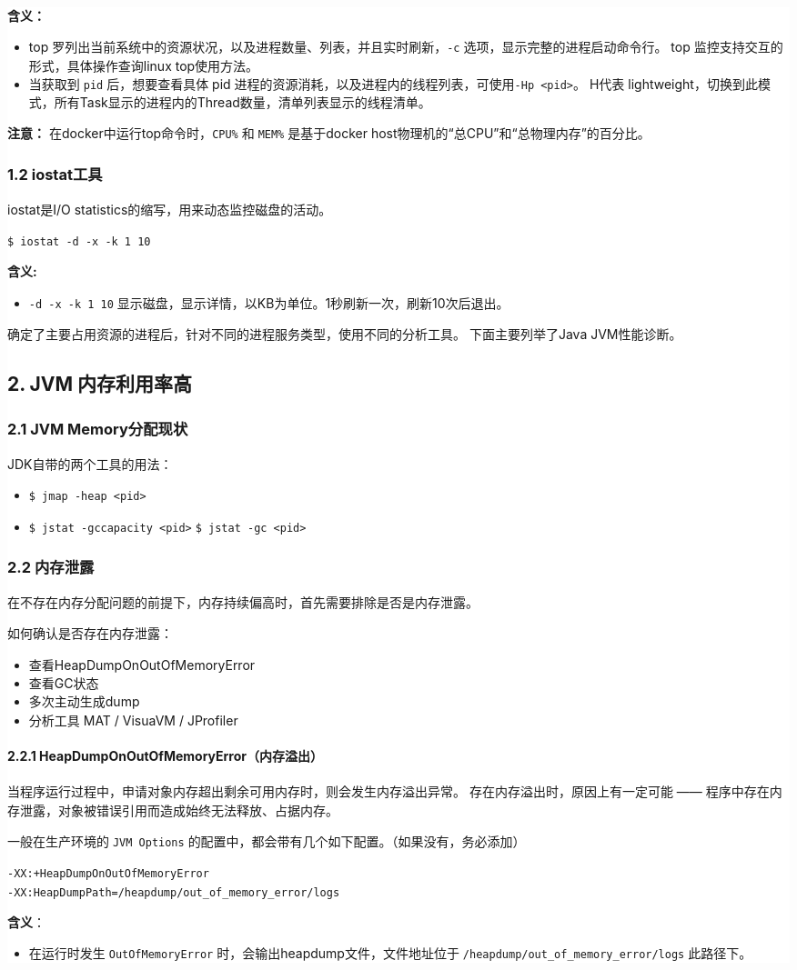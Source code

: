 __含义：__
- top 罗列出当前系统中的资源状况，以及进程数量、列表，并且实时刷新，`-c` 选项，显示完整的进程启动命令行。
  top 监控支持交互的形式，具体操作查询linux top使用方法。
- 当获取到 `pid` 后，想要查看具体 pid 进程的资源消耗，以及进程内的线程列表，可使用`-Hp <pid>`。
  H代表 lightweight，切换到此模式，所有Task显示的进程内的Thread数量，清单列表显示的线程清单。

__注意：__ 
在docker中运行top命令时，`CPU%` 和 `MEM%` 是基于docker host物理机的“总CPU”和“总物理内存”的百分比。

### 1.2 iostat工具
iostat是I/O statistics的缩写，用来动态监控磁盘的活动。
```
$ iostat -d -x -k 1 10
```
__含义:__

- `-d -x -k 1 10` 显示磁盘，显示详情，以KB为单位。1秒刷新一次，刷新10次后退出。

确定了主要占用资源的进程后，针对不同的进程服务类型，使用不同的分析工具。
下面主要列举了Java JVM性能诊断。

## 2. JVM 内存利用率高

### 2.1 JVM Memory分配现状

JDK自带的两个工具的用法：

- `$ jmap -heap <pid>`

- `$ jstat -gccapacity <pid>`
  `$ jstat -gc <pid>`

### 2.2 内存泄露

在不存在内存分配问题的前提下，内存持续偏高时，首先需要排除是否是内存泄露。

如何确认是否存在内存泄露：

- 查看HeapDumpOnOutOfMemoryError
- 查看GC状态
- 多次主动生成dump 
- 分析工具 MAT / VisuaVM / JProfiler

#### 2.2.1 HeapDumpOnOutOfMemoryError（内存溢出）

当程序运行过程中，申请对象内存超出剩余可用内存时，则会发生内存溢出异常。
存在内存溢出时，原因上有一定可能 —— 程序中存在内存泄露，对象被错误引用而造成始终无法释放、占据内存。

一般在生产环境的 `JVM Options` 的配置中，都会带有几个如下配置。（如果没有，务必添加）
  ```
  -XX:+HeapDumpOnOutOfMemoryError
  -XX:HeapDumpPath=/heapdump/out_of_memory_error/logs
  ```
__含义__：
- 在运行时发生 `OutOfMemoryError` 时，会输出heapdump文件，文件地址位于 `/heapdump/out_of_memory_error/logs` 此路径下。

